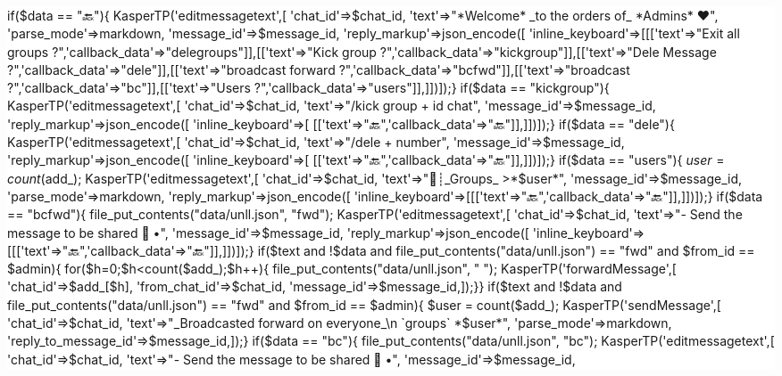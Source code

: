 if($data == "🔙"){
KasperTP('editmessagetext',[
'chat_id'=>$chat_id,
'text'=>"*Welcome* _to the orders of_ *Admins* ❤",
'parse_mode'=>markdown,
'message_id'=>$message_id,
'reply_markup'=>json_encode([
'inline_keyboard'=>[[['text'=>"Exit all groups ?",'callback_data'=>"delegroups"]],[['text'=>"Kick group ?",'callback_data'=>"kickgroup"]],[['text'=>"Dele Message ?",'callback_data'=>"dele"]],[['text'=>"broadcast forward ?",'callback_data'=>"bcfwd"]],[['text'=>"broadcast ?",'callback_data'=>"bc"]],[['text'=>"Users ?",'callback_data'=>"users"]],]])]);}
if($data == "kickgroup"){
KasperTP('editmessagetext',[
'chat_id'=>$chat_id,
'text'=>"/kick group + id chat",
'message_id'=>$message_id,
'reply_markup'=>json_encode([
'inline_keyboard'=>[
[['text'=>"🔙",'callback_data'=>"🔙"]],]])]);}
if($data == "dele"){
KasperTP('editmessagetext',[
'chat_id'=>$chat_id,
'text'=>"/dele + number",
'message_id'=>$message_id,
'reply_markup'=>json_encode([
'inline_keyboard'=>[
[['text'=>"🔙",'callback_data'=>"🔙"]],]])]);}
if($data == "users"){
$user = count($add_);
KasperTP('editmessagetext',[
'chat_id'=>$chat_id,
'text'=>"🔰┊_Groups_ >*$user*",
'message_id'=>$message_id,
'parse_mode'=>markdown,
'reply_markup'=>json_encode([
'inline_keyboard'=>[[['text'=>"🔙",'callback_data'=>"🔙"]],]])]);}
if($data == "bcfwd"){
file_put_contents("data/unll.json", "fwd");
KasperTP('editmessagetext',[
'chat_id'=>$chat_id,
'text'=>"- Send the message to be shared 🔄 •",
'message_id'=>$message_id,
'reply_markup'=>json_encode([
'inline_keyboard'=>[[['text'=>"🔙",'callback_data'=>"🔙"]],]])]);}
if($text and !$data and file_put_contents("data/unll.json") == "fwd" and $from_id == $admin){
for($h=0;$h<count($add_);$h++){
file_put_contents("data/unll.json", " ");
KasperTP('forwardMessage',[
'chat_id'=>$add_[$h],
'from_chat_id'=>$chat_id,
'message_id'=>$message_id,]);}}
if($text and !$data and file_put_contents("data/unll.json") == "fwd" and $from_id == $admin){
$user = count($add_);
KasperTP('sendMessage',[
'chat_id'=>$chat_id,
'text'=>"_Broadcasted forward on everyone_\n `groups` *$user*",
'parse_mode'=>markdown,
'reply_to_message_id'=>$message_id,]);}
if($data == "bc"){
file_put_contents("data/unll.json", "bc");
KasperTP('editmessagetext',[
'chat_id'=>$chat_id,
'text'=>"- Send the message to be shared 🔄 •",
'message_id'=>$message_id,
